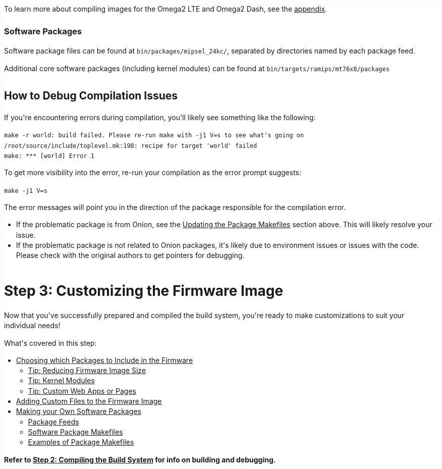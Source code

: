 To learn more about compiling images for the Omega2 LTE and Omega2 Dash, see the [appendix](#working-with-the-build-system-configuration-file).

### Software Packages

Software package files can be found at `bin/packages/mipsel_24kc/`, separated by directories named by each package feed.

Additional core software packages (including kernel modules) can be found at `bin/targets/ramips/mt76x8/packages`


## How to Debug Compilation Issues

If you're encountering errors during compilation, you'll likely see something like the following:

```
make -r world: build failed. Please re-run make with -j1 V=s to see what's going on
/root/source/include/toplevel.mk:198: recipe for target 'world' failed
make: *** [world] Error 1
```

To get more visibility into the error, re-run your compilation as the error prompt suggests:

```
make -j1 V=s
```

The error messages will point you in the direction of the package responsible for the compilation error.

* If the problematic package is from Onion, see the [Updating the Package Makefiles](#updating-the-build-system) section above. This will likely resolve your issue.
* If the problematic package is not related to Onion packages, it's likely due to environment issues or issues with the code. Please check with the original authors to get pointers for debugging.


# Step 3: Customizing the Firmware Image

Now that you've successfully prepared and compiled the build system, you're ready to make customizations to suit your individual needs!

What's covered in this step:

* [Choosing which Packages to Include in the Firmware](#choosing-which-packages-to-include-in-the-firmware)
  + [Tip: Reducing Firmware Image Size](#tip-reducing-firmware-image-size)
  + [Tip: Kernel Modules](#tip-kernel-modules)
  + [Tip: Custom Web Apps or Pages](#tip-custom-web-apps-or-pages)
* [Adding Custom Files to the Firmware Image](#adding-custom-files-to-the-firmware-image)
* [Making your Own Software Packages](#making-your-own-software-packages)
  + [Package Feeds](#package-feeds)
  + [Software Package Makefiles](#software-package-makefiles)
  + [Examples of Package Makefiles](#examples-of-package-makefiles)

**Refer to [Step 2: Compiling the Build System](#step-2-compiling-the-build-system) for info on building and debugging.**

